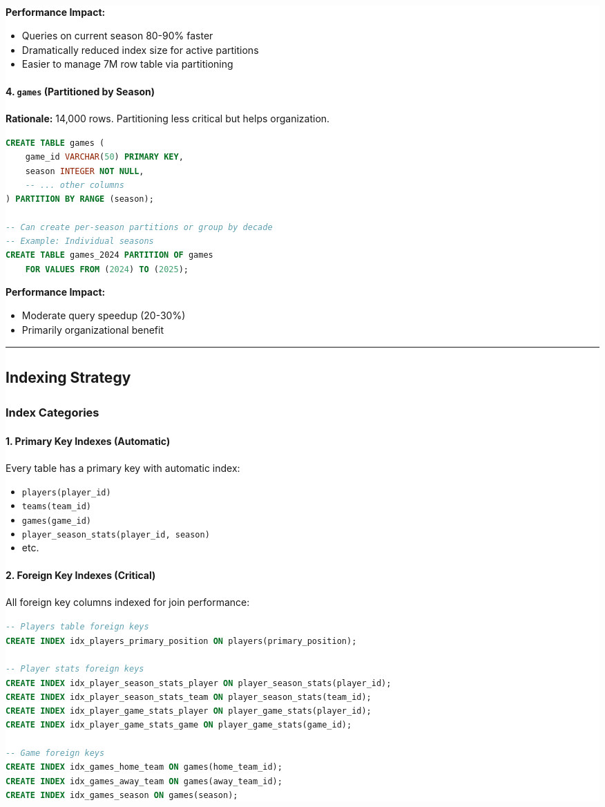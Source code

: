 **Performance Impact:**
- Queries on current season 80-90% faster
- Dramatically reduced index size for active partitions
- Easier to manage 7M row table via partitioning

#### 4. `games` (Partitioned by Season)

**Rationale:** 14,000 rows. Partitioning less critical but helps organization.

```sql
CREATE TABLE games (
    game_id VARCHAR(50) PRIMARY KEY,
    season INTEGER NOT NULL,
    -- ... other columns
) PARTITION BY RANGE (season);

-- Can create per-season partitions or group by decade
-- Example: Individual seasons
CREATE TABLE games_2024 PARTITION OF games
    FOR VALUES FROM (2024) TO (2025);
```

**Performance Impact:**
- Moderate query speedup (20-30%)
- Primarily organizational benefit

---

## Indexing Strategy

### Index Categories

#### 1. Primary Key Indexes (Automatic)

Every table has a primary key with automatic index:
- `players(player_id)`
- `teams(team_id)`
- `games(game_id)`
- `player_season_stats(player_id, season)`
- etc.

#### 2. Foreign Key Indexes (Critical)

All foreign key columns indexed for join performance:

```sql
-- Players table foreign keys
CREATE INDEX idx_players_primary_position ON players(primary_position);

-- Player stats foreign keys
CREATE INDEX idx_player_season_stats_player ON player_season_stats(player_id);
CREATE INDEX idx_player_season_stats_team ON player_season_stats(team_id);
CREATE INDEX idx_player_game_stats_player ON player_game_stats(player_id);
CREATE INDEX idx_player_game_stats_game ON player_game_stats(game_id);

-- Game foreign keys
CREATE INDEX idx_games_home_team ON games(home_team_id);
CREATE INDEX idx_games_away_team ON games(away_team_id);
CREATE INDEX idx_games_season ON games(season);
```
